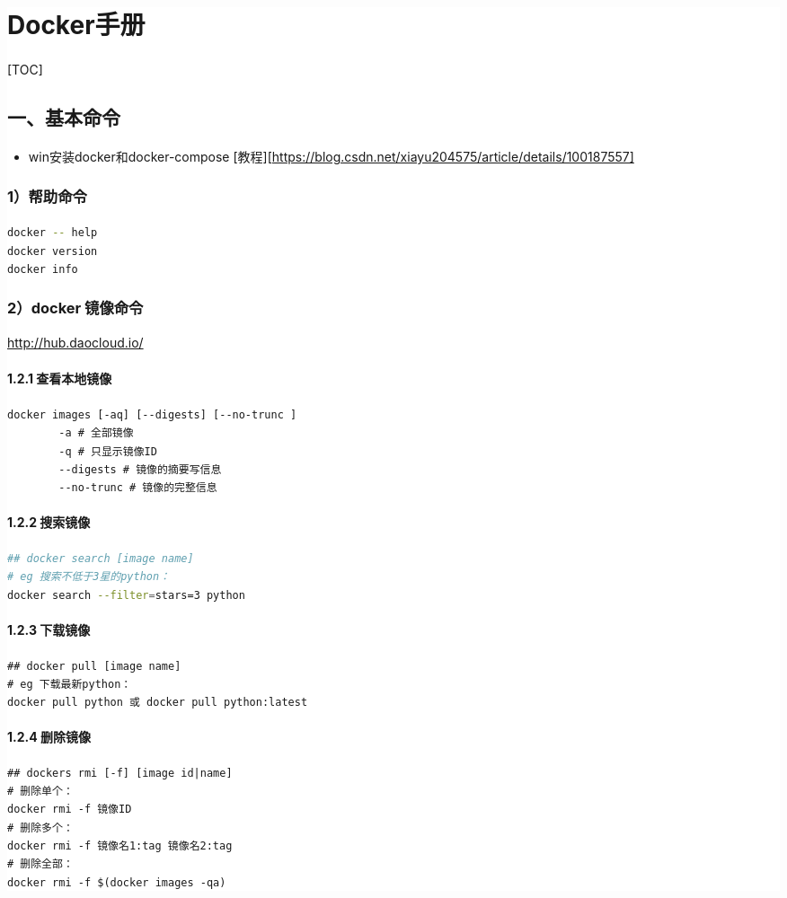# 												Docker手册

[TOC]




## 一、基本命令

* win安装docker和docker-compose [教程][https://blog.csdn.net/xiayu204575/article/details/100187557]

### 1）帮助命令

```sh
docker -- help 
docker version
docker info
```

### 2）docker 镜像命令 

http://hub.daocloud.io/

#### 1.2.1 查看本地镜像 

```shell
docker images [-aq] [--digests] [--no-trunc ]
		-a # 全部镜像
		-q # 只显示镜像ID
		--digests # 镜像的摘要写信息
		--no-trunc # 镜像的完整信息
```

#### 1.2.2 搜索镜像

```sh
## docker search [image name]
# eg 搜索不低于3星的python：
docker search --filter=stars=3 python
```

#### 1.2.3 下载镜像
```shell
## docker pull [image name]
# eg 下载最新python：
docker pull python 或 docker pull python:latest 
```

#### 1.2.4 删除镜像
```shell
## dockers rmi [-f] [image id|name]
# 删除单个：
docker rmi -f 镜像ID
# 删除多个：
docker rmi -f 镜像名1:tag 镜像名2:tag
# 删除全部：
docker rmi -f $(docker images -qa)

```


  [^注]: Dockerfile只是容器内部的数据卷映射，不支持宿主机和容器的数据卷映射
[^运行命令：]: docker run --rm -t -id -v ~/data/gitlab-runner/config:/etc/gitlab-runner gitlab/gitlab-runner:v12.6.0